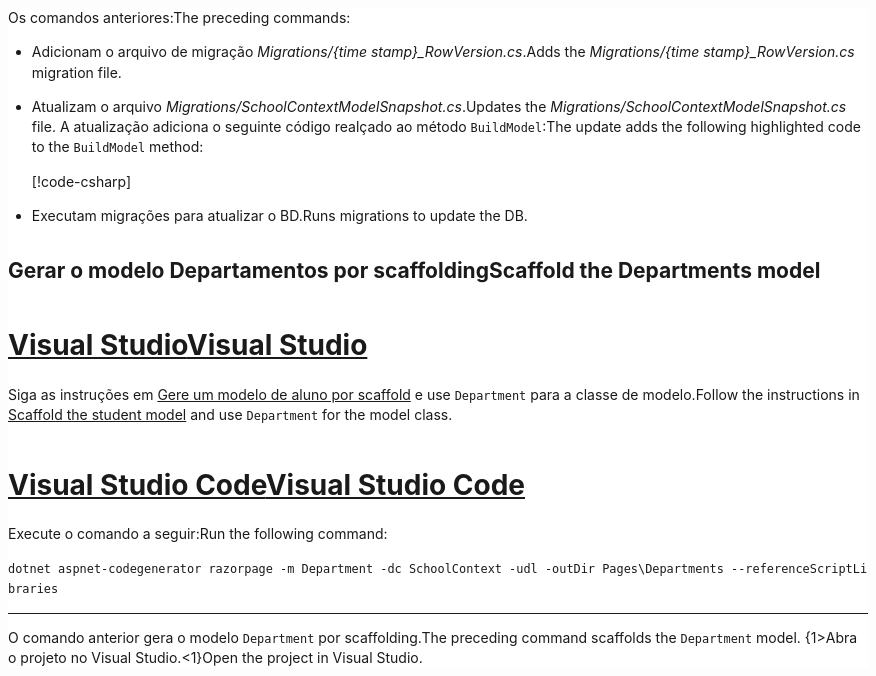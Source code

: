 <span data-ttu-id="ea5a6-409">Os comandos anteriores:</span><span class="sxs-lookup"><span data-stu-id="ea5a6-409">The preceding commands:</span></span>

* <span data-ttu-id="ea5a6-410">Adicionam o arquivo de migração *Migrations/{time stamp}_RowVersion.cs*.</span><span class="sxs-lookup"><span data-stu-id="ea5a6-410">Adds the *Migrations/{time stamp}_RowVersion.cs* migration file.</span></span>
* <span data-ttu-id="ea5a6-411">Atualizam o arquivo *Migrations/SchoolContextModelSnapshot.cs*.</span><span class="sxs-lookup"><span data-stu-id="ea5a6-411">Updates the *Migrations/SchoolContextModelSnapshot.cs* file.</span></span> <span data-ttu-id="ea5a6-412">A atualização adiciona o seguinte código realçado ao método `BuildModel`:</span><span class="sxs-lookup"><span data-stu-id="ea5a6-412">The update adds the following highlighted code to the `BuildModel` method:</span></span>

  [!code-csharp[](intro/samples/cu/Migrations/SchoolContextModelSnapshot.cs?name=snippet_Department&highlight=14-16)]

* <span data-ttu-id="ea5a6-413">Executam migrações para atualizar o BD.</span><span class="sxs-lookup"><span data-stu-id="ea5a6-413">Runs migrations to update the DB.</span></span>

<a name="scaffold"></a>

## <a name="scaffold-the-departments-model"></a><span data-ttu-id="ea5a6-414">Gerar o modelo Departamentos por scaffolding</span><span class="sxs-lookup"><span data-stu-id="ea5a6-414">Scaffold the Departments model</span></span>

# <a name="visual-studio"></a>[<span data-ttu-id="ea5a6-415">Visual Studio</span><span class="sxs-lookup"><span data-stu-id="ea5a6-415">Visual Studio</span></span>](#tab/visual-studio) 

<span data-ttu-id="ea5a6-416">Siga as instruções em [Gere um modelo de aluno por scaffold](xref:data/ef-rp/intro#scaffold-student-pages) e use `Department` para a classe de modelo.</span><span class="sxs-lookup"><span data-stu-id="ea5a6-416">Follow the instructions in [Scaffold the student model](xref:data/ef-rp/intro#scaffold-student-pages) and use `Department` for the model class.</span></span>

# <a name="visual-studio-code"></a>[<span data-ttu-id="ea5a6-417">Visual Studio Code</span><span class="sxs-lookup"><span data-stu-id="ea5a6-417">Visual Studio Code</span></span>](#tab/visual-studio-code)

 <span data-ttu-id="ea5a6-418">Execute o comando a seguir:</span><span class="sxs-lookup"><span data-stu-id="ea5a6-418">Run the following command:</span></span>

  ```dotnetcli
  dotnet aspnet-codegenerator razorpage -m Department -dc SchoolContext -udl -outDir Pages\Departments --referenceScriptLibraries
  ```

---

<span data-ttu-id="ea5a6-419">O comando anterior gera o modelo `Department` por scaffolding.</span><span class="sxs-lookup"><span data-stu-id="ea5a6-419">The preceding command scaffolds the `Department` model.</span></span> <span data-ttu-id="ea5a6-420">{1&gt;Abra o projeto no Visual Studio.&lt;1}</span><span class="sxs-lookup"><span data-stu-id="ea5a6-420">Open the project in Visual Studio.</span></span>

